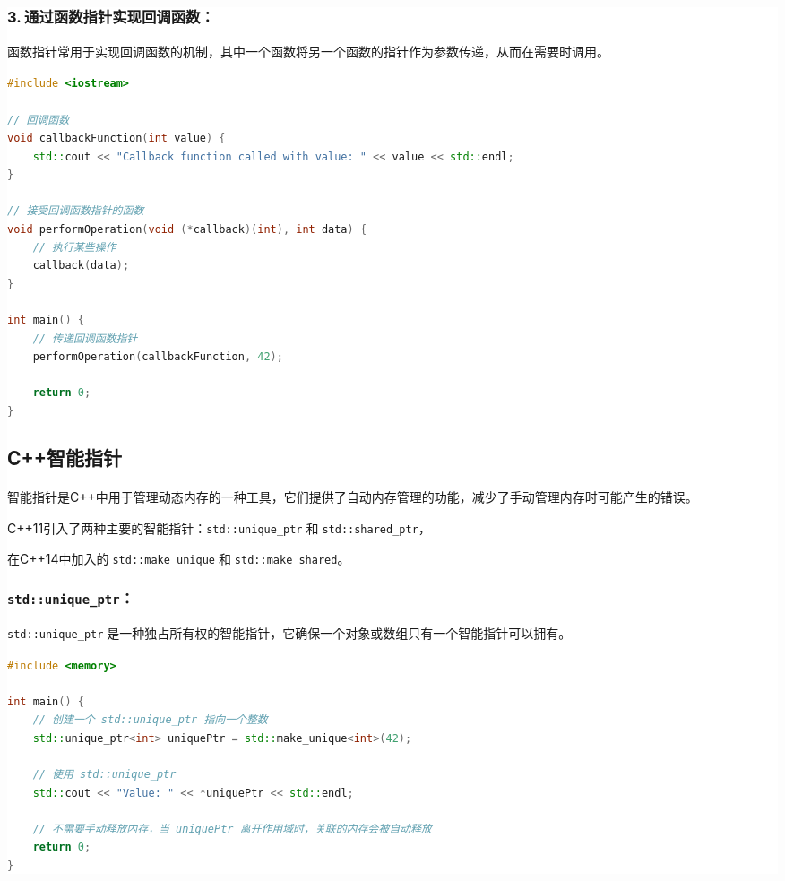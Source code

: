 ```cpp

```

### 3. **通过函数指针实现回调函数：**

函数指针常用于实现回调函数的机制，其中一个函数将另一个函数的指针作为参数传递，从而在需要时调用。

```cpp
#include <iostream>

// 回调函数
void callbackFunction(int value) {
    std::cout << "Callback function called with value: " << value << std::endl;
}

// 接受回调函数指针的函数
void performOperation(void (*callback)(int), int data) {
    // 执行某些操作
    callback(data);
}

int main() {
    // 传递回调函数指针
    performOperation(callbackFunction, 42);

    return 0;
}

```

## C++智能指针

智能指针是C++中用于管理动态内存的一种工具，它们提供了自动内存管理的功能，减少了手动管理内存时可能产生的错误。

C++11引入了两种主要的智能指针：`std::unique_ptr` 和 `std::shared_ptr`，

在C++14中加入的 `std::make_unique` 和 `std::make_shared`。


### `std::unique_ptr`：

`std::unique_ptr` 是一种独占所有权的智能指针，它确保一个对象或数组只有一个智能指针可以拥有。

```cpp
#include <memory>

int main() {
    // 创建一个 std::unique_ptr 指向一个整数
    std::unique_ptr<int> uniquePtr = std::make_unique<int>(42);

    // 使用 std::unique_ptr
    std::cout << "Value: " << *uniquePtr << std::endl;

    // 不需要手动释放内存，当 uniquePtr 离开作用域时，关联的内存会被自动释放
    return 0;
}

```

